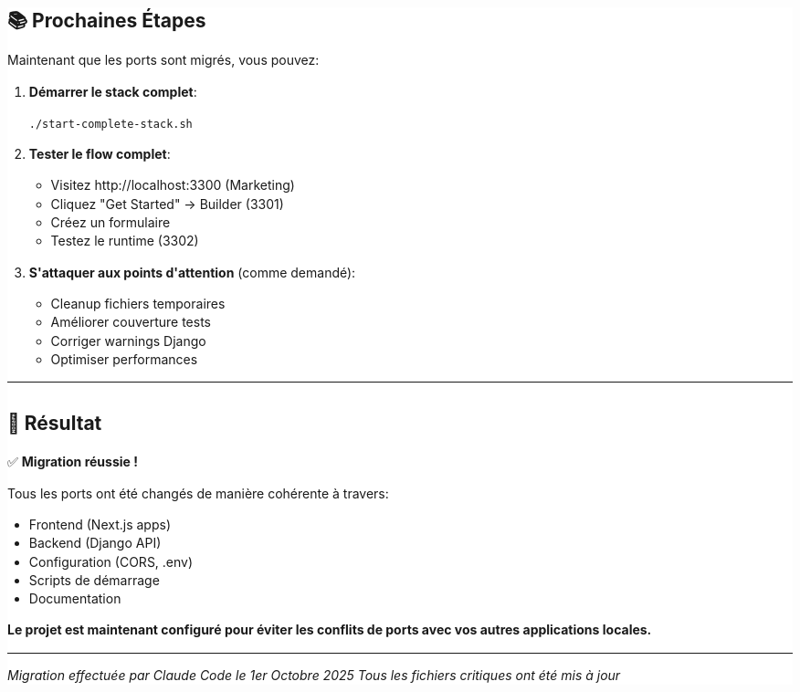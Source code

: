 
## 📚 Prochaines Étapes

Maintenant que les ports sont migrés, vous pouvez:

1. **Démarrer le stack complet**:

   ```bash
   ./start-complete-stack.sh
   ```

2. **Tester le flow complet**:
   - Visitez http://localhost:3300 (Marketing)
   - Cliquez "Get Started" → Builder (3301)
   - Créez un formulaire
   - Testez le runtime (3302)

3. **S'attaquer aux points d'attention** (comme demandé):
   - Cleanup fichiers temporaires
   - Améliorer couverture tests
   - Corriger warnings Django
   - Optimiser performances

---

## 🎉 Résultat

✅ **Migration réussie !**

Tous les ports ont été changés de manière cohérente à travers:

- Frontend (Next.js apps)
- Backend (Django API)
- Configuration (CORS, .env)
- Scripts de démarrage
- Documentation

**Le projet est maintenant configuré pour éviter les conflits de ports avec vos autres applications locales.**

---

_Migration effectuée par Claude Code le 1er Octobre 2025_
_Tous les fichiers critiques ont été mis à jour_
